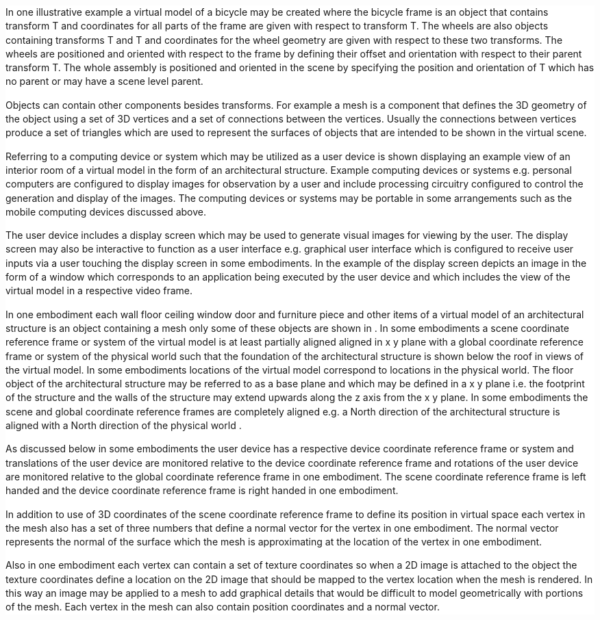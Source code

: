 In one illustrative example a virtual model of a bicycle may be created where the bicycle frame is an object that contains transform T and coordinates for all parts of the frame are given with respect to transform T. The wheels are also objects containing transforms T and T and coordinates for the wheel geometry are given with respect to these two transforms. The wheels are positioned and oriented with respect to the frame by defining their offset and orientation with respect to their parent transform T. The whole assembly is positioned and oriented in the scene by specifying the position and orientation of T which has no parent or may have a scene level parent.

Objects can contain other components besides transforms. For example a mesh is a component that defines the 3D geometry of the object using a set of 3D vertices and a set of connections between the vertices. Usually the connections between vertices produce a set of triangles which are used to represent the surfaces of objects that are intended to be shown in the virtual scene.

Referring to a computing device or system which may be utilized as a user device is shown displaying an example view of an interior room of a virtual model in the form of an architectural structure. Example computing devices or systems e.g. personal computers are configured to display images for observation by a user and include processing circuitry configured to control the generation and display of the images. The computing devices or systems may be portable in some arrangements such as the mobile computing devices discussed above.

The user device includes a display screen which may be used to generate visual images for viewing by the user. The display screen may also be interactive to function as a user interface e.g. graphical user interface which is configured to receive user inputs via a user touching the display screen in some embodiments. In the example of the display screen depicts an image in the form of a window which corresponds to an application being executed by the user device and which includes the view of the virtual model in a respective video frame.

In one embodiment each wall floor ceiling window door and furniture piece and other items of a virtual model of an architectural structure is an object containing a mesh only some of these objects are shown in . In some embodiments a scene coordinate reference frame or system of the virtual model is at least partially aligned aligned in x y plane with a global coordinate reference frame or system of the physical world such that the foundation of the architectural structure is shown below the roof in views of the virtual model. In some embodiments locations of the virtual model correspond to locations in the physical world. The floor object of the architectural structure may be referred to as a base plane and which may be defined in a x y plane i.e. the footprint of the structure and the walls of the structure may extend upwards along the z axis from the x y plane. In some embodiments the scene and global coordinate reference frames are completely aligned e.g. a North direction of the architectural structure is aligned with a North direction of the physical world .

As discussed below in some embodiments the user device has a respective device coordinate reference frame or system and translations of the user device are monitored relative to the device coordinate reference frame and rotations of the user device are monitored relative to the global coordinate reference frame in one embodiment. The scene coordinate reference frame is left handed and the device coordinate reference frame is right handed in one embodiment.

In addition to use of 3D coordinates of the scene coordinate reference frame to define its position in virtual space each vertex in the mesh also has a set of three numbers that define a normal vector for the vertex in one embodiment. The normal vector represents the normal of the surface which the mesh is approximating at the location of the vertex in one embodiment.

Also in one embodiment each vertex can contain a set of texture coordinates so when a 2D image is attached to the object the texture coordinates define a location on the 2D image that should be mapped to the vertex location when the mesh is rendered. In this way an image may be applied to a mesh to add graphical details that would be difficult to model geometrically with portions of the mesh. Each vertex in the mesh can also contain position coordinates and a normal vector.
